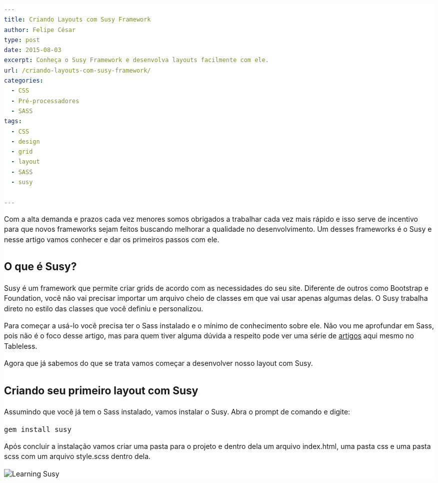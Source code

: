 ```yaml
---
title: Criando Layouts com Susy Framework
author: Felipe César
type: post
date: 2015-08-03
excerpt: Conheça o Susy Framework e desenvolva layouts facilmente com ele.
url: /criando-layouts-com-susy-framework/
categories:
  - CSS
  - Pré-processadores
  - SASS
tags:
  - CSS
  - design
  - grid
  - layout
  - SASS
  - susy

---
```

Com a alta demanda e prazos cada vez menores somos obrigados a trabalhar cada vez mais rápido e isso serve de incentivo para que novos frameworks sejam feitos buscando melhorar a qualidade no desenvolvimento. Um desses frameworks é o Susy e nesse artigo vamos conhecer e dar os primeiros passos com ele.

## O que é Susy?

Susy é um framework que permite criar grids de acordo com as necessidades do seu site. Diferente de outros como Bootstrap e Foundation, você não vai precisar importar um arquivo cheio de classes em que vai usar apenas algumas delas. O Susy trabalha direto no estilo das classes que você definiu e personalizou.

Para começar a usá-lo você precisa ter o Sass instalado e o mínimo de conhecimento sobre ele. Não vou me aprofundar em Sass, pois não é o foco desse artigo, mas para quem tiver alguma dúvida a respeito pode ver uma série de <a href="http://goo.gl/PmuwuA" target="_blank">artigos</a> aqui mesmo no Tableless.

Agora que já sabemos do que se trata vamos começar a desenvolver nosso layout com Susy.

## Criando seu primeiro layout com Susy

Assumindo que você já tem o Sass instalado, vamos instalar o Susy. Abra o prompt de comando e digite:

<pre class="lang-shell">gem install susy</pre>

Após concluir a instalação vamos criar uma pasta para o projeto e dentro dela um arquivo index.html, uma pasta css e uma pasta scss com um arquivo style.scss dentro dela.

<img class="alignnone size-full wp-image-50233" src="http://tableless.com.br/uploads/2015/07/estrutura-de-pastas.jpg" alt="Learning Susy" width="617" height="76" />
